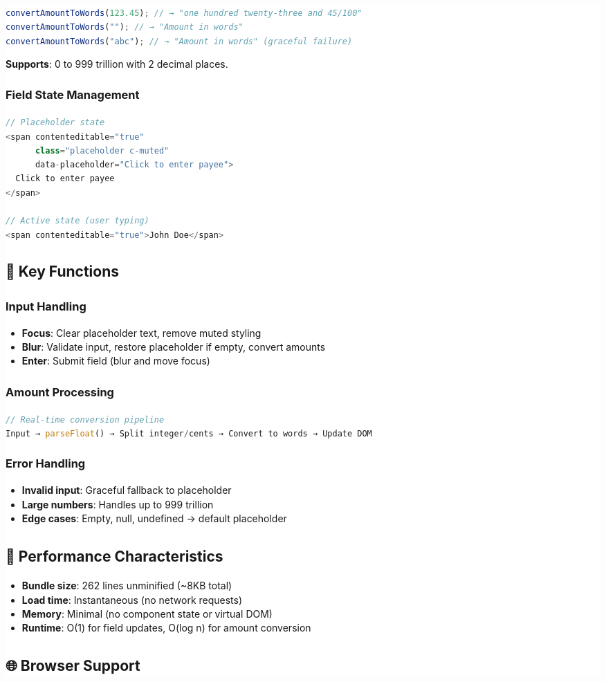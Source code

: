```javascript
convertAmountToWords(123.45); // → "one hundred twenty-three and 45/100"
convertAmountToWords(""); // → "Amount in words"
convertAmountToWords("abc"); // → "Amount in words" (graceful failure)
```

**Supports**: 0 to 999 trillion with 2 decimal places.

### Field State Management

```javascript
// Placeholder state
<span contenteditable="true"
      class="placeholder c-muted"
      data-placeholder="Click to enter payee">
  Click to enter payee
</span>

// Active state (user typing)
<span contenteditable="true">John Doe</span>
```

## 🎯 Key Functions

### Input Handling

- **Focus**: Clear placeholder text, remove muted styling
- **Blur**: Validate input, restore placeholder if empty, convert amounts
- **Enter**: Submit field (blur and move focus)

### Amount Processing

```javascript
// Real-time conversion pipeline
Input → parseFloat() → Split integer/cents → Convert to words → Update DOM
```

### Error Handling

- **Invalid input**: Graceful fallback to placeholder
- **Large numbers**: Handles up to 999 trillion
- **Edge cases**: Empty, null, undefined → default placeholder

## 🚀 Performance Characteristics

- **Bundle size**: 262 lines unminified (~8KB total)
- **Load time**: Instantaneous (no network requests)
- **Memory**: Minimal (no component state or virtual DOM)
- **Runtime**: O(1) for field updates, O(log n) for amount conversion

## 🌐 Browser Support
